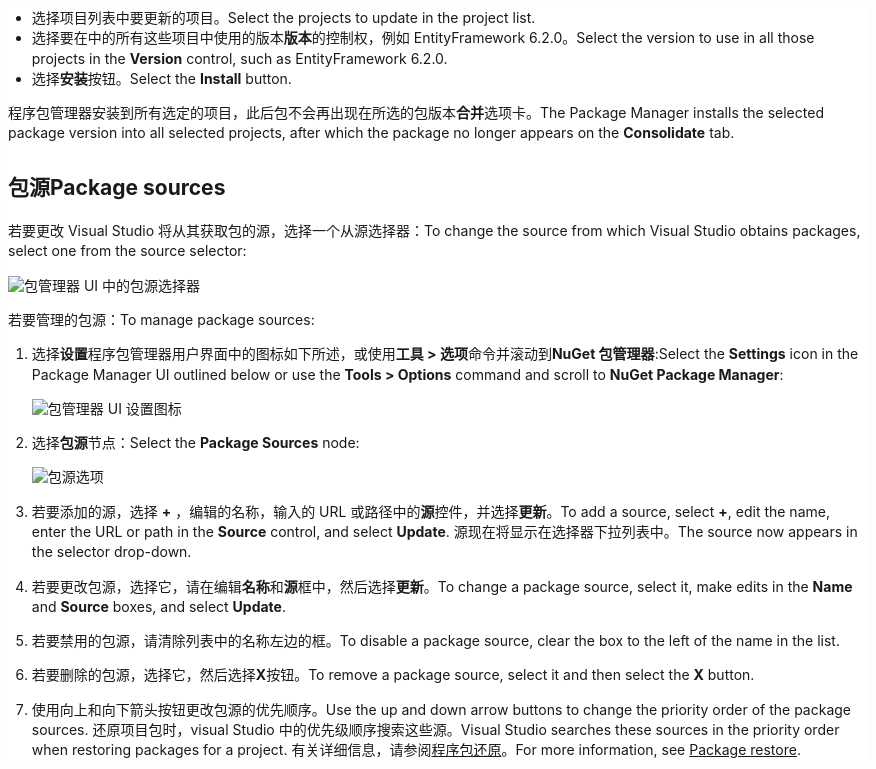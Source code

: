 - <span data-ttu-id="4f1c1-162">选择项目列表中要更新的项目。</span><span class="sxs-lookup"><span data-stu-id="4f1c1-162">Select the projects to update in the project list.</span></span>
- <span data-ttu-id="4f1c1-163">选择要在中的所有这些项目中使用的版本**版本**的控制权，例如 EntityFramework 6.2.0。</span><span class="sxs-lookup"><span data-stu-id="4f1c1-163">Select the version to use in all those projects in the **Version** control, such as EntityFramework 6.2.0.</span></span>
- <span data-ttu-id="4f1c1-164">选择**安装**按钮。</span><span class="sxs-lookup"><span data-stu-id="4f1c1-164">Select the **Install** button.</span></span>

<span data-ttu-id="4f1c1-165">程序包管理器安装到所有选定的项目，此后包不会再出现在所选的包版本**合并**选项卡。</span><span class="sxs-lookup"><span data-stu-id="4f1c1-165">The Package Manager installs the selected package version into all selected projects, after which the package no longer appears on the **Consolidate** tab.</span></span>

## <a name="package-sources"></a><span data-ttu-id="4f1c1-166">包源</span><span class="sxs-lookup"><span data-stu-id="4f1c1-166">Package sources</span></span>

<span data-ttu-id="4f1c1-167">若要更改 Visual Studio 将从其获取包的源，选择一个从源选择器：</span><span class="sxs-lookup"><span data-stu-id="4f1c1-167">To change the source from which Visual Studio obtains packages, select one from the source selector:</span></span>

![包管理器 UI 中的包源选择器](media/PackageSourceDropDown.png)

<span data-ttu-id="4f1c1-169">若要管理的包源：</span><span class="sxs-lookup"><span data-stu-id="4f1c1-169">To manage package sources:</span></span>

1. <span data-ttu-id="4f1c1-170">选择**设置**程序包管理器用户界面中的图标如下所述，或使用**工具 > 选项**命令并滚动到**NuGet 包管理器**:</span><span class="sxs-lookup"><span data-stu-id="4f1c1-170">Select the **Settings** icon in the Package Manager UI outlined below or use the **Tools > Options** command and scroll to **NuGet Package Manager**:</span></span>

    ![包管理器 UI 设置图标](media/PackageSourceSettings.png)

1. <span data-ttu-id="4f1c1-172">选择**包源**节点：</span><span class="sxs-lookup"><span data-stu-id="4f1c1-172">Select the **Package Sources** node:</span></span>

    ![包源选项](media/options.png)

1. <span data-ttu-id="4f1c1-174">若要添加的源，选择 **+** ，编辑的名称，输入的 URL 或路径中的**源**控件，并选择**更新**。</span><span class="sxs-lookup"><span data-stu-id="4f1c1-174">To add a source, select **+**, edit the name, enter the URL or path in the **Source** control, and select  **Update**.</span></span> <span data-ttu-id="4f1c1-175">源现在将显示在选择器下拉列表中。</span><span class="sxs-lookup"><span data-stu-id="4f1c1-175">The source now appears in the selector drop-down.</span></span>
1. <span data-ttu-id="4f1c1-176">若要更改包源，选择它，请在编辑**名称**和**源**框中，然后选择**更新**。</span><span class="sxs-lookup"><span data-stu-id="4f1c1-176">To change a package source, select it, make edits in the **Name** and **Source** boxes, and select **Update**.</span></span>
1. <span data-ttu-id="4f1c1-177">若要禁用的包源，请清除列表中的名称左边的框。</span><span class="sxs-lookup"><span data-stu-id="4f1c1-177">To disable a package source, clear the box to the left of the name in the list.</span></span>
1. <span data-ttu-id="4f1c1-178">若要删除的包源，选择它，然后选择**X**按钮。</span><span class="sxs-lookup"><span data-stu-id="4f1c1-178">To remove a package source, select it and then select the **X** button.</span></span>
1. <span data-ttu-id="4f1c1-179">使用向上和向下箭头按钮更改包源的优先顺序。</span><span class="sxs-lookup"><span data-stu-id="4f1c1-179">Use the up and down arrow buttons to change the priority order of the package sources.</span></span> <span data-ttu-id="4f1c1-180">还原项目包时，visual Studio 中的优先级顺序搜索这些源。</span><span class="sxs-lookup"><span data-stu-id="4f1c1-180">Visual Studio searches these sources in the priority order when restoring packages for a project.</span></span> <span data-ttu-id="4f1c1-181">有关详细信息，请参阅[程序包还原](../consume-packages/package-restore.md)。</span><span class="sxs-lookup"><span data-stu-id="4f1c1-181">For more information, see [Package restore](../consume-packages/package-restore.md).</span></span>
